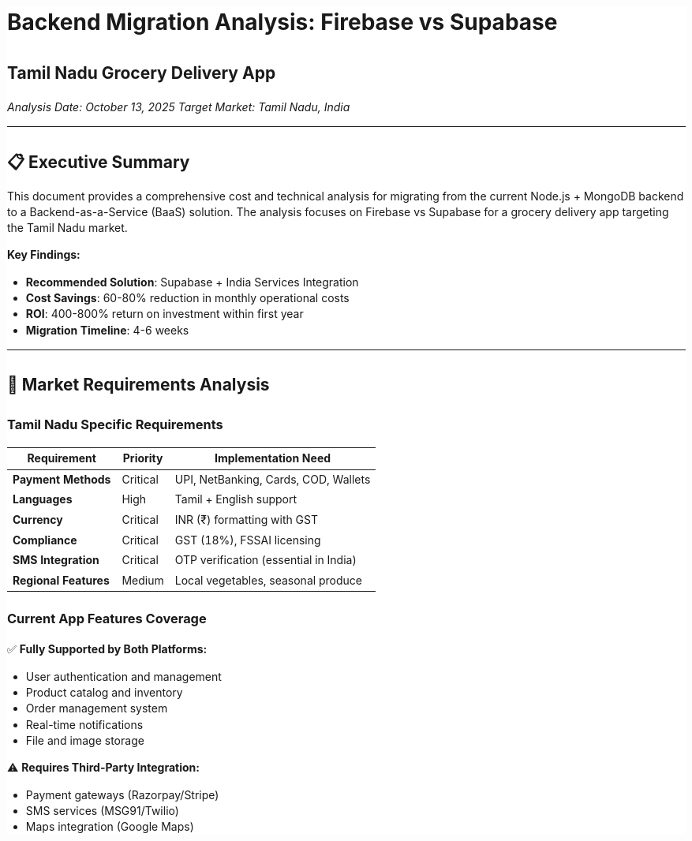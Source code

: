 # Backend Migration Analysis: Firebase vs Supabase
## Tamil Nadu Grocery Delivery App

*Analysis Date: October 13, 2025*
*Target Market: Tamil Nadu, India*

---

## 📋 Executive Summary

This document provides a comprehensive cost and technical analysis for migrating from the current Node.js + MongoDB backend to a Backend-as-a-Service (BaaS) solution. The analysis focuses on Firebase vs Supabase for a grocery delivery app targeting the Tamil Nadu market.

**Key Findings:**
- **Recommended Solution**: Supabase + India Services Integration
- **Cost Savings**: 60-80% reduction in monthly operational costs
- **ROI**: 400-800% return on investment within first year
- **Migration Timeline**: 4-6 weeks

---

## 🎯 Market Requirements Analysis

### Tamil Nadu Specific Requirements

| Requirement | Priority | Implementation Need |
|-------------|----------|-------------------|
| **Payment Methods** | Critical | UPI, NetBanking, Cards, COD, Wallets |
| **Languages** | High | Tamil + English support |
| **Currency** | Critical | INR (₹) formatting with GST |
| **Compliance** | Critical | GST (18%), FSSAI licensing |
| **SMS Integration** | Critical | OTP verification (essential in India) |
| **Regional Features** | Medium | Local vegetables, seasonal produce |

### Current App Features Coverage

✅ **Fully Supported by Both Platforms:**
- User authentication and management
- Product catalog and inventory
- Order management system
- Real-time notifications
- File and image storage

⚠️ **Requires Third-Party Integration:**
- Payment gateways (Razorpay/Stripe)
- SMS services (MSG91/Twilio)
- Maps integration (Google Maps)
